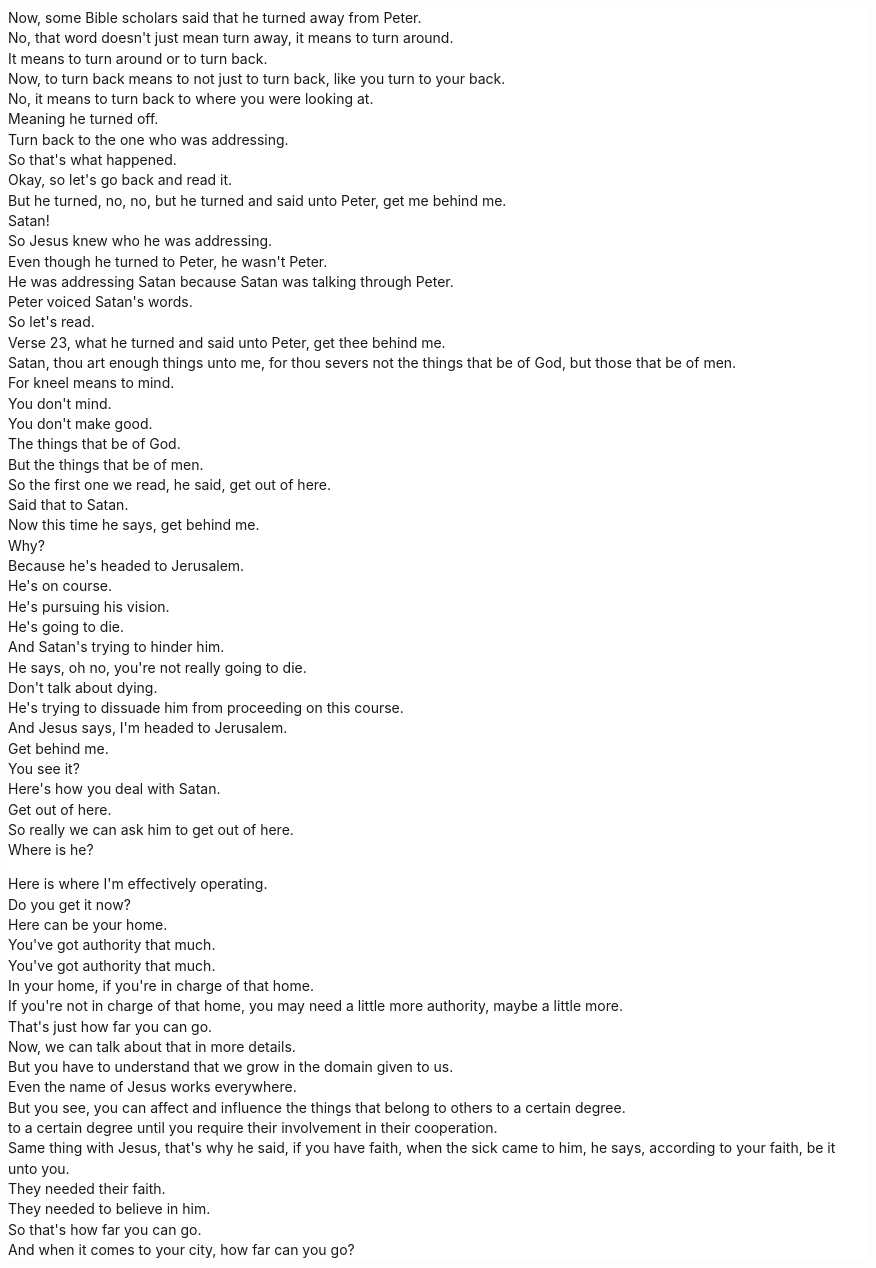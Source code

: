 Now, some Bible scholars said that he turned away from Peter.  
No, that word doesn't just mean turn away, it means to turn around.  
 It means to turn around or to turn back.  
Now, to turn back means to not just to turn back, like you turn to your back.  
No, it means to turn back to where you were looking at.  
Meaning he turned off.  
Turn back to the one who was addressing.  
So that's what happened.  
 Okay, so let's go back and read it.  
But he turned, no, no, but he turned and said unto Peter, get me behind me.  
Satan!  
So Jesus knew who he was addressing.  
Even though he turned to Peter, he wasn't Peter.  
He was addressing Satan because Satan was talking through Peter.  
 Peter voiced Satan's words.  
So let's read.  
Verse 23, what he turned and said unto Peter, get thee behind me.  
Satan, thou art enough things unto me, for thou severs not the things that be of God, but those that be of men.  
For kneel means to mind.  
 You don't mind.  
You don't make good.  
The things that be of God.  
But the things that be of men.  
So the first one we read, he said, get out of here.  
Said that to Satan.  
Now this time he says, get behind me.  
Why?  
Because he's headed to Jerusalem.  
He's on course.  
 He's pursuing his vision.  
He's going to die.  
And Satan's trying to hinder him.  
He says, oh no, you're not really going to die.  
Don't talk about dying.  
He's trying to dissuade him from proceeding on this course.  
And Jesus says, I'm headed to Jerusalem.  
Get behind me.  
You see it?  
Here's how you deal with Satan.  
 Get out of here.  
So really we can ask him to get out of here.  
Where is he?  


  
Here is where I'm effectively operating.  
 Do you get it now?  
Here can be your home.  
You've got authority that much.  
You've got authority that much.  
In your home, if you're in charge of that home.  
If you're not in charge of that home, you may need a little more authority, maybe a little more.  
That's just how far you can go.  
 Now, we can talk about that in more details.  
But you have to understand that we grow in the domain given to us.  
Even the name of Jesus works everywhere.  
But you see, you can affect and influence the things that belong to others to a certain degree.  
 to a certain degree until you require their involvement in their cooperation.  
Same thing with Jesus, that's why he said, if you have faith, when the sick came to him, he says, according to your faith, be it unto you.  
They needed their faith.  
They needed to believe in him.  
So that's how far you can go.  
And when it comes to your city, how far can you go?  